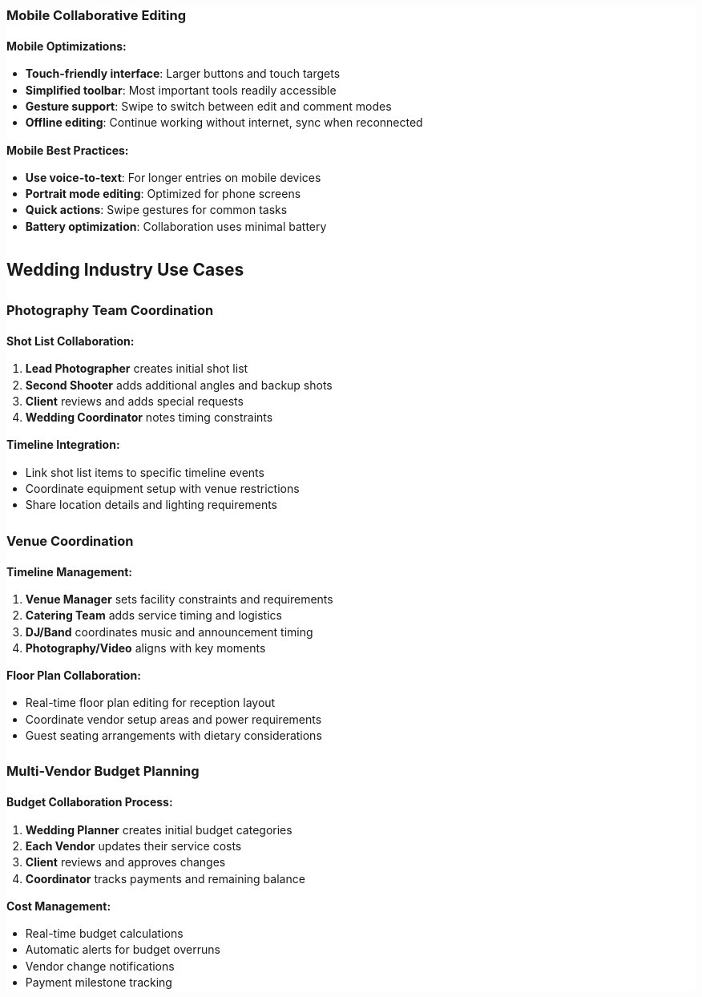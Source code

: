 ### Mobile Collaborative Editing

**Mobile Optimizations:**
- **Touch-friendly interface**: Larger buttons and touch targets
- **Simplified toolbar**: Most important tools readily accessible
- **Gesture support**: Swipe to switch between edit and comment modes
- **Offline editing**: Continue working without internet, sync when reconnected

**Mobile Best Practices:**
- **Use voice-to-text**: For longer entries on mobile devices
- **Portrait mode editing**: Optimized for phone screens
- **Quick actions**: Swipe gestures for common tasks
- **Battery optimization**: Collaboration uses minimal battery

## Wedding Industry Use Cases

### Photography Team Coordination

**Shot List Collaboration:**
1. **Lead Photographer** creates initial shot list
2. **Second Shooter** adds additional angles and backup shots
3. **Client** reviews and adds special requests
4. **Wedding Coordinator** notes timing constraints

**Timeline Integration:**
- Link shot list items to specific timeline events
- Coordinate equipment setup with venue restrictions
- Share location details and lighting requirements

### Venue Coordination

**Timeline Management:**
1. **Venue Manager** sets facility constraints and requirements
2. **Catering Team** adds service timing and logistics  
3. **DJ/Band** coordinates music and announcement timing
4. **Photography/Video** aligns with key moments

**Floor Plan Collaboration:**
- Real-time floor plan editing for reception layout
- Coordinate vendor setup areas and power requirements
- Guest seating arrangements with dietary considerations

### Multi-Vendor Budget Planning

**Budget Collaboration Process:**
1. **Wedding Planner** creates initial budget categories
2. **Each Vendor** updates their service costs
3. **Client** reviews and approves changes
4. **Coordinator** tracks payments and remaining balance

**Cost Management:**
- Real-time budget calculations
- Automatic alerts for budget overruns
- Vendor change notifications
- Payment milestone tracking
